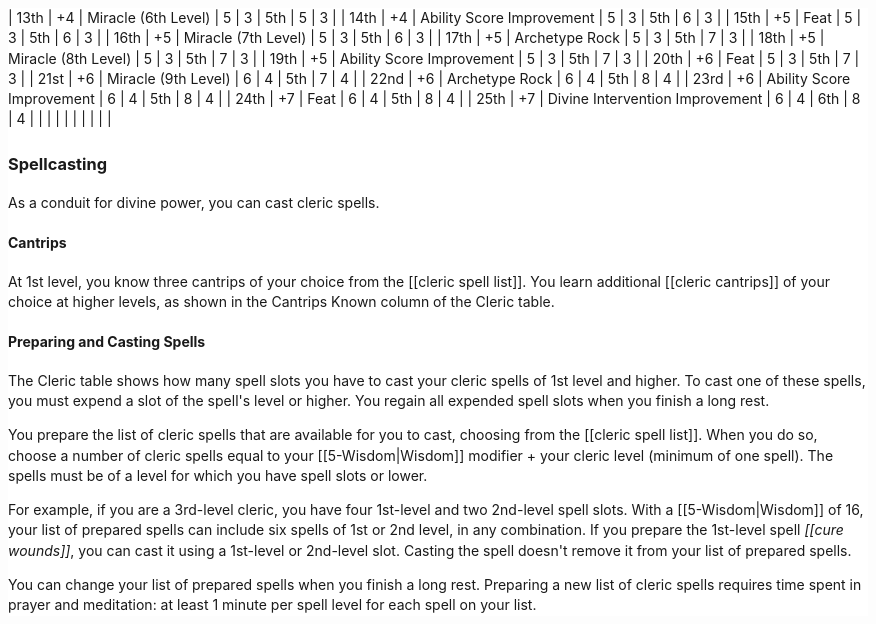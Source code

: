 | 13th  |        +4         | Miracle (6th Level)                |       5        |      3      |    5th     |        5         |        3         |
| 14th  |        +4         | Ability Score Improvement          |       5        |      3      |    5th     |        6         |        3         |
| 15th  |        +5         | Feat                               |       5        |      3      |    5th     |        6         |        3         |
| 16th  |        +5         | Miracle (7th Level)                |       5        |      3      |    5th     |        6         |        3         |
| 17th  |        +5         | Archetype Rock                     |       5        |      3      |    5th     |        7         |        3         |
| 18th  |        +5         | Miracle (8th Level)                |       5        |      3      |    5th     |        7         |        3         |
| 19th  |        +5         | Ability Score Improvement          |       5        |      3      |    5th     |        7         |        3         |
| 20th  |        +6         | Feat                               |       5        |      3      |    5th     |        7         |        3         |
| 21st  |        +6         | Miracle (9th Level)                |       6        |      4      |    5th     |        7         |        4         |
| 22nd  |        +6         | Archetype Rock                     |       6        |      4      |    5th     |        8         |        4         |
| 23rd  |        +6         | Ability Score Improvement          |       6        |      4      |    5th     |        8         |        4         |
| 24th  |        +7         | Feat                               |       6        |      4      |    5th     |        8         |        4         |
| 25th  |        +7         | Divine Intervention Improvement    |       6        |      4      |    6th     |        8         |        4         |
|       |                   |                                    |                |             |            |                  |                  |



### Spellcasting

As a conduit for divine power, you can cast cleric spells.

#### Cantrips

At 1st level, you know three cantrips of your choice from the [[cleric spell list]]. You learn additional [[cleric cantrips]] of your choice at higher levels, as shown in the Cantrips Known column of the Cleric table.

#### Preparing and Casting Spells

The Cleric table shows how many spell slots you have to cast your cleric spells of 1st level and higher. To cast one of these spells, you must expend a slot of the spell's level or higher. You regain all expended spell slots when you finish a long rest.

You prepare the list of cleric spells that are available for you to cast, choosing from the [[cleric spell list]]. When you do so, choose a number of cleric spells equal to your [[5-Wisdom|Wisdom]] modifier + your cleric level (minimum of one spell). The spells must be of a level for which you have spell slots or lower.

For example, if you are a 3rd-level cleric, you have four 1st-level and two 2nd-level spell slots. With a [[5-Wisdom|Wisdom]] of 16, your list of prepared spells can include six spells of 1st or 2nd level, in any combination. If you prepare the 1st-level spell *[[cure wounds]]*, you can cast it using a 1st-level or 2nd-level slot. Casting the spell doesn't remove it from your list of prepared spells.

You can change your list of prepared spells when you finish a long rest. Preparing a new list of cleric spells requires time spent in prayer and meditation: at least 1 minute per spell level for each spell on your list.
